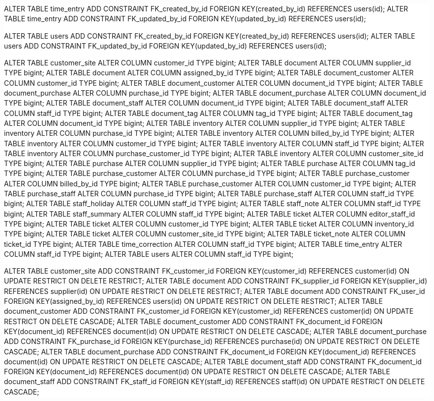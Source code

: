 ALTER TABLE time_entry ADD CONSTRAINT FK_created_by_id FOREIGN KEY(created_by_id) REFERENCES users(id);
ALTER TABLE time_entry ADD CONSTRAINT FK_updated_by_id FOREIGN KEY(updated_by_id) REFERENCES users(id);

ALTER TABLE users ADD CONSTRAINT FK_created_by_id FOREIGN KEY(created_by_id) REFERENCES users(id);
ALTER TABLE users ADD CONSTRAINT FK_updated_by_id FOREIGN KEY(updated_by_id) REFERENCES users(id);


ALTER TABLE customer_site ALTER COLUMN customer_id TYPE bigint;
ALTER TABLE document ALTER COLUMN supplier_id TYPE bigint;
ALTER TABLE document ALTER COLUMN assigned_by_id TYPE bigint;
ALTER TABLE document_customer ALTER COLUMN customer_id TYPE bigint;
ALTER TABLE document_customer ALTER COLUMN document_id TYPE bigint;
ALTER TABLE document_purchase ALTER COLUMN purchase_id TYPE bigint;
ALTER TABLE document_purchase ALTER COLUMN document_id TYPE bigint;
ALTER TABLE document_staff ALTER COLUMN document_id TYPE bigint;
ALTER TABLE document_staff ALTER COLUMN staff_id TYPE bigint;
ALTER TABLE document_tag ALTER COLUMN tag_id TYPE bigint;
ALTER TABLE document_tag ALTER COLUMN document_id TYPE bigint;
ALTER TABLE inventory ALTER COLUMN supplier_id TYPE bigint;
ALTER TABLE inventory ALTER COLUMN purchase_id TYPE bigint;
ALTER TABLE inventory ALTER COLUMN billed_by_id TYPE bigint;
ALTER TABLE inventory ALTER COLUMN customer_id TYPE bigint;
ALTER TABLE inventory ALTER COLUMN staff_id TYPE bigint;
ALTER TABLE inventory ALTER COLUMN purchase_customer_id TYPE bigint;
ALTER TABLE inventory ALTER COLUMN customer_site_id TYPE bigint;
ALTER TABLE purchase ALTER COLUMN supplier_id TYPE bigint;
ALTER TABLE purchase ALTER COLUMN tag_id TYPE bigint;
ALTER TABLE purchase_customer ALTER COLUMN purchase_id TYPE bigint;
ALTER TABLE purchase_customer ALTER COLUMN billed_by_id TYPE bigint;
ALTER TABLE purchase_customer ALTER COLUMN customer_id TYPE bigint;
ALTER TABLE purchase_staff ALTER COLUMN purchase_id TYPE bigint;
ALTER TABLE purchase_staff ALTER COLUMN staff_id TYPE bigint;
ALTER TABLE staff_holiday ALTER COLUMN staff_id TYPE bigint;
ALTER TABLE staff_note ALTER COLUMN staff_id TYPE bigint;
ALTER TABLE staff_summary ALTER COLUMN staff_id TYPE bigint;
ALTER TABLE ticket ALTER COLUMN editor_staff_id TYPE bigint;
ALTER TABLE ticket ALTER COLUMN customer_id TYPE bigint;
ALTER TABLE ticket ALTER COLUMN inventory_id TYPE bigint;
ALTER TABLE ticket ALTER COLUMN customer_site_id TYPE bigint;
ALTER TABLE ticket_note ALTER COLUMN ticket_id TYPE bigint;
ALTER TABLE time_correction ALTER COLUMN staff_id TYPE bigint;
ALTER TABLE time_entry ALTER COLUMN staff_id TYPE bigint;
ALTER TABLE users ALTER COLUMN staff_id TYPE bigint;



ALTER TABLE customer_site ADD CONSTRAINT FK_customer_id FOREIGN KEY(customer_id) REFERENCES customer(id) ON UPDATE RESTRICT ON DELETE RESTRICT;
ALTER TABLE document ADD CONSTRAINT FK_supplier_id FOREIGN KEY(supplier_id) REFERENCES supplier(id) ON UPDATE RESTRICT ON DELETE RESTRICT;
ALTER TABLE document ADD CONSTRAINT FK_user_id FOREIGN KEY(assigned_by_id) REFERENCES users(id) ON UPDATE RESTRICT ON DELETE RESTRICT;
ALTER TABLE document_customer ADD CONSTRAINT FK_customer_id FOREIGN KEY(customer_id) REFERENCES customer(id) ON UPDATE RESTRICT ON DELETE CASCADE;
ALTER TABLE document_customer ADD CONSTRAINT FK_document_id FOREIGN KEY(document_id) REFERENCES document(id) ON UPDATE RESTRICT ON DELETE CASCADE;
ALTER TABLE document_purchase ADD CONSTRAINT FK_purchase_id FOREIGN KEY(purchase_id) REFERENCES purchase(id) ON UPDATE RESTRICT ON DELETE CASCADE;
ALTER TABLE document_purchase ADD CONSTRAINT FK_document_id FOREIGN KEY(document_id) REFERENCES document(id) ON UPDATE RESTRICT ON DELETE CASCADE;
ALTER TABLE document_staff ADD CONSTRAINT FK_document_id FOREIGN KEY(document_id) REFERENCES document(id) ON UPDATE RESTRICT ON DELETE CASCADE;
ALTER TABLE document_staff ADD CONSTRAINT FK_staff_id FOREIGN KEY(staff_id) REFERENCES staff(id) ON UPDATE RESTRICT ON DELETE CASCADE;